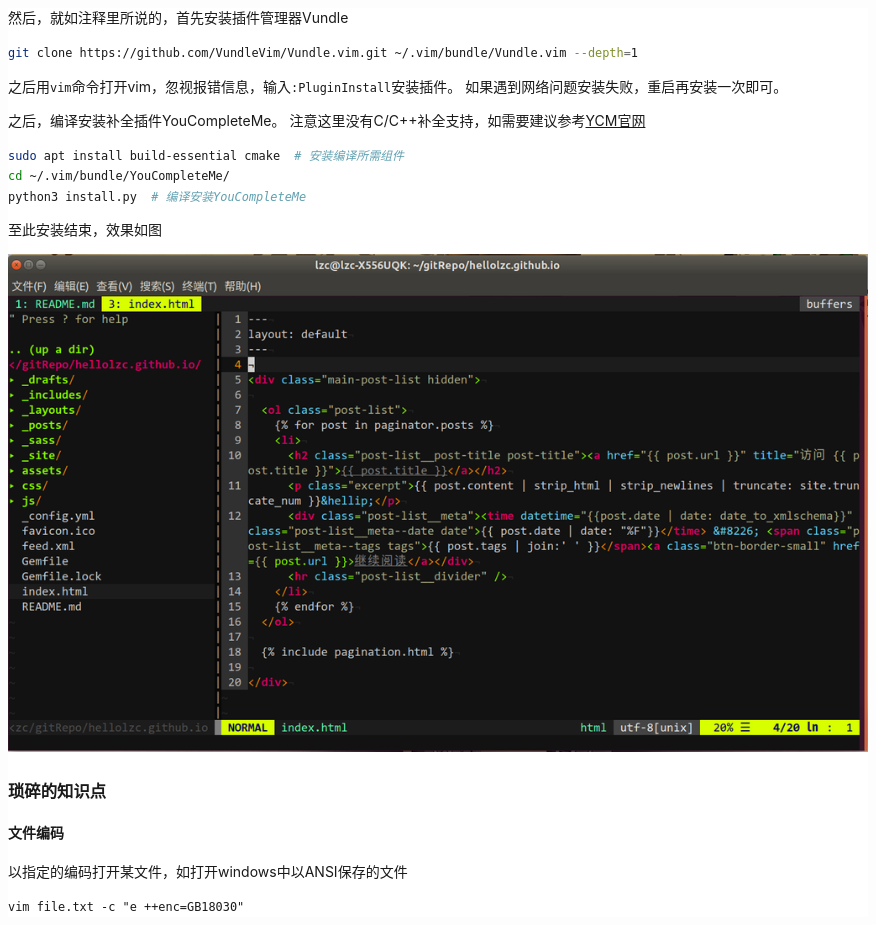 然后，就如注释里所说的，首先安装插件管理器Vundle

```bash
git clone https://github.com/VundleVim/Vundle.vim.git ~/.vim/bundle/Vundle.vim --depth=1
```

之后用`vim`命令打开vim，忽视报错信息，输入`:PluginInstall`安装插件。
如果遇到网络问题安装失败，重启再安装一次即可。

之后，编译安装补全插件YouCompleteMe。
注意这里没有C/C++补全支持，如需要建议参考[YCM官网](https://github.com/ycm-core/YouCompleteMe)

```bash
sudo apt install build-essential cmake  # 安装编译所需组件
cd ~/.vim/bundle/YouCompleteMe/
python3 install.py  # 编译安装YouCompleteMe
```

至此安装结束，效果如图

![vim-screenshot](/assets/2020-01-30-vim/vim-screenshot.png)


### 琐碎的知识点


#### 文件编码

以指定的编码打开某文件，如打开windows中以ANSI保存的文件
```
vim file.txt -c "e ++enc=GB18030"
```
